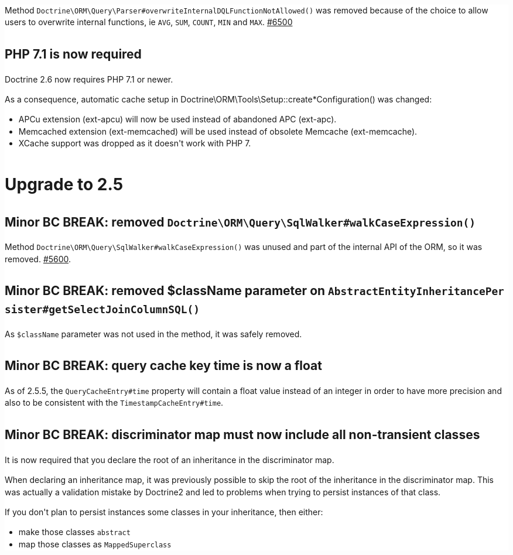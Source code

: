 Method `Doctrine\ORM\Query\Parser#overwriteInternalDQLFunctionNotAllowed()` was
removed because of the choice to allow users to overwrite internal functions, ie
`AVG`, `SUM`, `COUNT`, `MIN` and `MAX`. [#6500](https://github.com/doctrine/orm/pull/6500)

## PHP 7.1 is now required

Doctrine 2.6 now requires PHP 7.1 or newer.

As a consequence, automatic cache setup in Doctrine\ORM\Tools\Setup::create*Configuration() was changed:
- APCu extension (ext-apcu) will now be used instead of abandoned APC (ext-apc).
- Memcached extension (ext-memcached) will be used instead of obsolete Memcache (ext-memcache).
- XCache support was dropped as it doesn't work with PHP 7.

# Upgrade to 2.5

## Minor BC BREAK: removed `Doctrine\ORM\Query\SqlWalker#walkCaseExpression()`

Method `Doctrine\ORM\Query\SqlWalker#walkCaseExpression()` was unused and part
of the internal API of the ORM, so it was removed. [#5600](https://github.com/doctrine/orm/pull/5600).

## Minor BC BREAK: removed $className parameter on `AbstractEntityInheritancePersister#getSelectJoinColumnSQL()`

As `$className` parameter was not used in the method, it was safely removed.

## Minor BC BREAK: query cache key time is now a float

As of 2.5.5, the `QueryCacheEntry#time` property will contain a float value
instead of an integer in order to have more precision and also to be consistent
with the `TimestampCacheEntry#time`.

## Minor BC BREAK: discriminator map must now include all non-transient classes

It is now required that you declare the root of an inheritance in the
discriminator map.

When declaring an inheritance map, it was previously possible to skip the root
of the inheritance in the discriminator map. This was actually a validation
mistake by Doctrine2 and led to problems when trying to persist instances of
that class.

If you don't plan to persist instances some classes in your inheritance, then
either:

 - make those classes `abstract`
 - map those classes as `MappedSuperclass`
